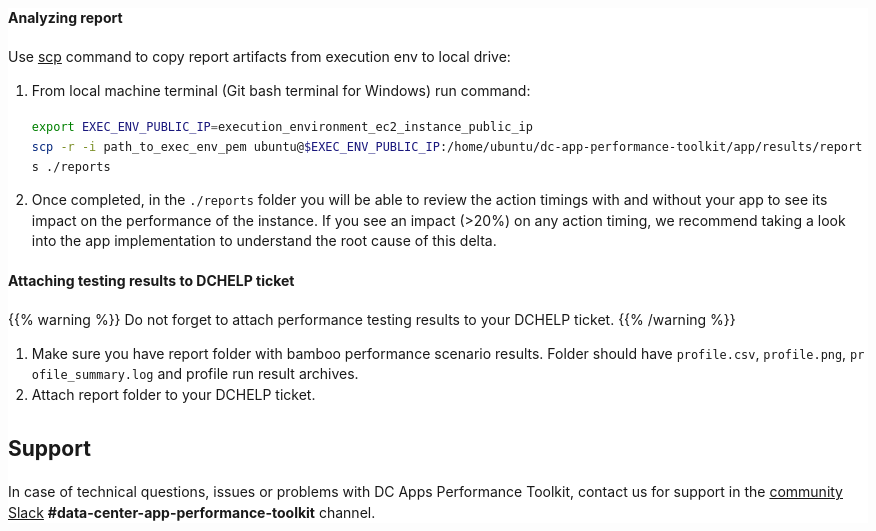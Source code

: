 #### Analyzing report

Use [scp](https://man7.org/linux/man-pages/man1/scp.1.html) command to copy report artifacts from execution env to local drive:

1. From local machine terminal (Git bash terminal for Windows) run command:
   
   ``` bash
   export EXEC_ENV_PUBLIC_IP=execution_environment_ec2_instance_public_ip
   scp -r -i path_to_exec_env_pem ubuntu@$EXEC_ENV_PUBLIC_IP:/home/ubuntu/dc-app-performance-toolkit/app/results/reports ./reports
   ```
   
1. Once completed, in the `./reports` folder you will be able to review the action timings with and without your app to 
   see its impact on the performance of the instance. If you see an impact (>20%) on any action timing, we recommend 
   taking a look into the app implementation to understand the root cause of this delta.
   
#### Attaching testing results to DCHELP ticket

{{% warning %}}
Do not forget to attach performance testing results to your DCHELP ticket.
{{% /warning %}}

1. Make sure you have report folder with bamboo performance scenario results. 
   Folder should have `profile.csv`, `profile.png`, `profile_summary.log` and profile run result archives.
1. Attach report folder to your DCHELP ticket.

## <a id="support"></a> Support
In case of technical questions, issues or problems with DC Apps Performance Toolkit, contact us for support in the 
[community Slack](http://bit.ly/dcapt_slack) **#data-center-app-performance-toolkit** channel.
